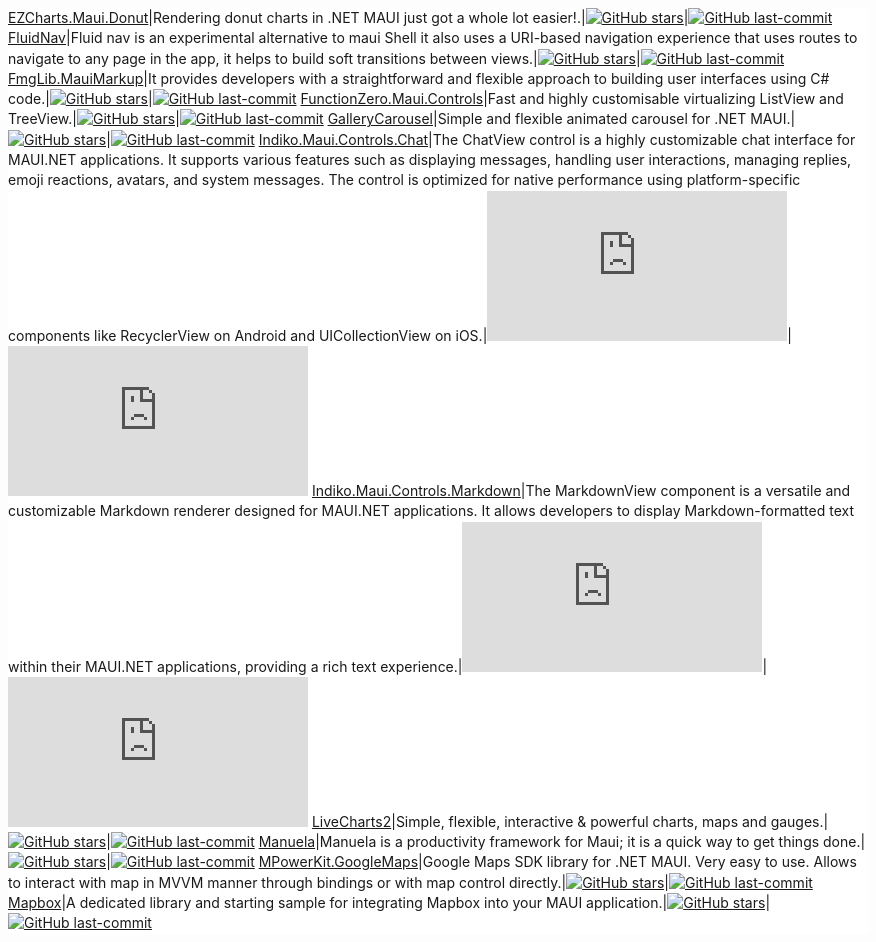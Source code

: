 [EZCharts.Maui.Donut](https://github.com/DashTheDev/EZCharts.Maui.Donut)|Rendering donut charts in .NET MAUI just got a whole lot easier!.|[![GitHub stars](https://img.shields.io/github/stars/DashTheDev/EZCharts.Maui.Donut?style=flat-square)](https://github.com/DashTheDev/EZCharts.Maui.Donut/stargazers)|[![GitHub last-commit](https://img.shields.io/github/last-commit/DashTheDev/EZCharts.Maui.Donut?style=flat-square)](https://github.com/DashTheDev/EZCharts.Maui.Donut/commits)
[FluidNav](https://github.com/beto-rodriguez/FluidNav)|Fluid nav is an experimental alternative to maui Shell it also uses a URI-based navigation experience that uses routes to navigate to any page in the app, it helps to build soft transitions between views.|[![GitHub stars](https://img.shields.io/github/stars/beto-rodriguez/FluidNav?style=flat-square)](https://github.com/beto-rodriguez/FluidNav/stargazers)|[![GitHub last-commit](https://img.shields.io/github/last-commit/beto-rodriguez/FluidNav?style=flat-square)](https://github.com/beto-rodriguez/FluidNav/commits)
[FmgLib.MauiMarkup](https://github.com/FmgLib/FmgLib.MauiMarkup)|It provides developers with a straightforward and flexible approach to building user interfaces using C# code.|[![GitHub stars](https://img.shields.io/github/stars/FmgLib/FmgLib.MauiMarkup?style=flat-square)](https://github.com/FmgLib/FmgLib.MauiMarkup/stargazers)|[![GitHub last-commit](https://img.shields.io/github/last-commit/FmgLib/FmgLib.MauiMarkup?style=flat-square)](https://github.com/FmgLib/FmgLib.MauiMarkup/commits)
[FunctionZero.Maui.Controls](https://github.com/Keflon/FunctionZero.Maui.Controls)|Fast and highly customisable virtualizing ListView and TreeView.|[![GitHub stars](https://img.shields.io/github/stars/Keflon/FunctionZero.Maui.Controls?style=flat-square)](https://github.com/Keflon/FunctionZero.Maui.Controls/stargazers)|[![GitHub last-commit](https://img.shields.io/github/last-commit/Keflon/FunctionZero.Maui.Controls?style=flat-square)](https://github.com/Keflon/FunctionZero.Maui.Controls/commits)
[GalleryCarousel](https://github.com/beto-rodriguez/GalleryCarousel)|Simple and flexible animated carousel for .NET MAUI.|[![GitHub stars](https://img.shields.io/github/stars/beto-rodriguez/GalleryCarousel?style=flat-square)](https://github.com/beto-rodriguez/GalleryCarousel/stargazers)|[![GitHub last-commit](https://img.shields.io/github/last-commit/beto-rodriguez/GalleryCarousel?style=flat-square)](https://github.com/beto-rodriguez/GalleryCarousel/commits)
[Indiko.Maui.Controls.Chat](https://github.com/0xc3u/Indiko.Maui.Controls.Chat)|The ChatView control is a highly customizable chat interface for MAUI.NET applications. It supports various features such as displaying messages, handling user interactions, managing replies, emoji reactions, avatars, and system messages. The control is optimized for native performance using platform-specific components like RecyclerView on Android and UICollectionView on iOS.|[![GitHub stars](https://img.shields.io/github/stars/0xc3u/Indiko.Maui.Controls.Chat?style=flat-square)](https://github.com/0xc3u/Indiko.Maui.Controls.Chat/stargazers)|[![GitHub last-commit](https://img.shields.io/github/last-commit/0xc3u/Indiko.Maui.Controls.Chat?style=flat-square)](https://github.com/0xc3u/Indiko.Maui.Controls.Chat/commits)
[Indiko.Maui.Controls.Markdown](https://github.com/0xc3u/Indiko.Maui.Controls.Markdown)|The MarkdownView component is a versatile and customizable Markdown renderer designed for MAUI.NET applications. It allows developers to display Markdown-formatted text within their MAUI.NET applications, providing a rich text experience.|[![GitHub stars](https://img.shields.io/github/stars/0xc3u/Indiko.Maui.Controls.Markdown?style=flat-square)](https://github.com/0xc3u/Indiko.Maui.Controls.Markdown/stargazers)|[![GitHub last-commit](https://img.shields.io/github/last-commit/0xc3u/Indiko.Maui.Controls.Markdown?style=flat-square)](https://github.com/0xc3u/Indiko.Maui.Controls.Markdown/commits)
[LiveCharts2](https://github.com/beto-rodriguez/LiveCharts2)|Simple, flexible, interactive & powerful charts, maps and gauges.|[![GitHub stars](https://img.shields.io/github/stars/beto-rodriguez/LiveCharts2?style=flat-square)](https://github.com/beto-rodriguez/LiveCharts2/stargazers)|[![GitHub last-commit](https://img.shields.io/github/last-commit/beto-rodriguez/LiveCharts2?style=flat-square)](https://github.com/beto-rodriguez/LiveCharts2/commits)
[Manuela](https://github.com/beto-rodriguez/Manuela)|Manuela is a productivity framework for Maui; it is a quick way to get things done.|[![GitHub stars](https://img.shields.io/github/stars/beto-rodriguez/Manuela?style=flat-square)](https://github.com/beto-rodriguez/Manuela/stargazers)|[![GitHub last-commit](https://img.shields.io/github/last-commit/beto-rodriguez/Manuela?style=flat-square)](https://github.com/beto-rodriguez/Manuela/commits)
[MPowerKit.GoogleMaps](https://github.com/MPowerKit/GoogleMaps)|Google Maps SDK library for .NET MAUI. Very easy to use. Allows to interact with map in MVVM manner through bindings or with map control directly.|[![GitHub stars](https://img.shields.io/github/stars/MPowerKit/GoogleMaps?style=flat-square)](https://github.com/MPowerKit/GoogleMaps/stargazers)|[![GitHub last-commit](https://img.shields.io/github/last-commit/MPowerKit/GoogleMaps?style=flat-square)](https://github.com/MPowerKit/GoogleMaps/commits)
[Mapbox](https://github.com/tuyen-vuduc/mapbox-maui)|A dedicated library and starting sample for integrating Mapbox into your MAUI application.|[![GitHub stars](https://img.shields.io/github/stars/tuyen-vuduc/mapbox-maui?style=flat-square)](https://github.tuyen-vuduc/mapbox-maui/stargazers)|[![GitHub last-commit](https://img.shields.io/github/last-commit/tuyen-vuduc/mapbox-maui?style=flat-square)](https://github.com/tuyen-vuduc/mapbox-maui/commits)